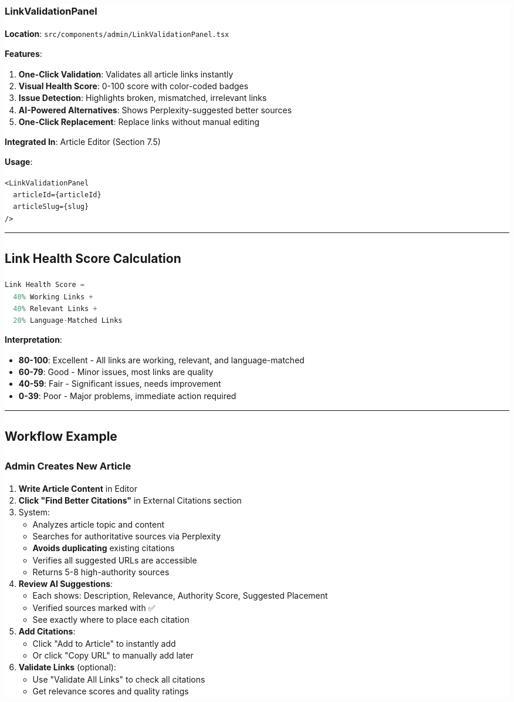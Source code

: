 ### LinkValidationPanel

**Location**: `src/components/admin/LinkValidationPanel.tsx`

**Features**:
1. **One-Click Validation**: Validates all article links instantly
2. **Visual Health Score**: 0-100 score with color-coded badges
3. **Issue Detection**: Highlights broken, mismatched, irrelevant links
4. **AI-Powered Alternatives**: Shows Perplexity-suggested better sources
5. **One-Click Replacement**: Replace links without manual editing

**Integrated In**: Article Editor (Section 7.5)

**Usage**:
```tsx
<LinkValidationPanel
  articleId={articleId}
  articleSlug={slug}
/>
```

---

## Link Health Score Calculation

```typescript
Link Health Score = 
  40% Working Links +
  40% Relevant Links +
  20% Language-Matched Links
```

**Interpretation**:
- **80-100**: Excellent - All links are working, relevant, and language-matched
- **60-79**: Good - Minor issues, most links are quality
- **40-59**: Fair - Significant issues, needs improvement
- **0-39**: Poor - Major problems, immediate action required

---

## Workflow Example

### Admin Creates New Article

1. **Write Article Content** in Editor
2. **Click "Find Better Citations"** in External Citations section
3. System:
   - Analyzes article topic and content
   - Searches for authoritative sources via Perplexity
   - **Avoids duplicating** existing citations
   - Verifies all suggested URLs are accessible
   - Returns 5-8 high-authority sources
4. **Review AI Suggestions**:
   - Each shows: Description, Relevance, Authority Score, Suggested Placement
   - Verified sources marked with ✅
   - See exactly where to place each citation
5. **Add Citations**:
   - Click "Add to Article" to instantly add
   - Or click "Copy URL" to manually add later
6. **Validate Links** (optional):
   - Use "Validate All Links" to check all citations
   - Get relevance scores and quality ratings

